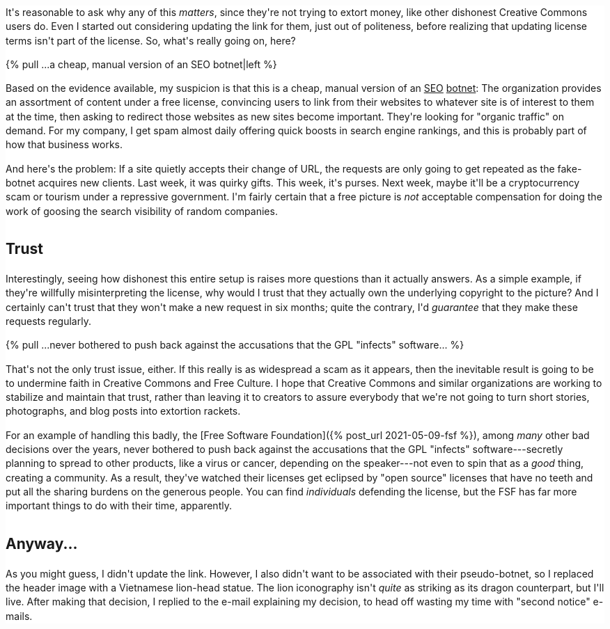 It's reasonable to ask why any of this *matters*, since they're not trying to extort money, like other dishonest Creative Commons users do.  Even I started out considering updating the link for them, just out of politeness, before realizing that updating license terms isn't part of the license.  So, what's really going on, here?

{% pull ...a cheap, manual version of an SEO botnet|left %}

Based on the evidence available, my suspicion is that this is a cheap, manual version of an [SEO](https://en.wikipedia.org/wiki/Search_engine_optimization) [botnet](https://en.wikipedia.org/wiki/Botnet):  The organization provides an assortment of content under a free license, convincing users to link from their websites to whatever site is of interest to them at the time, then asking to redirect those websites as new sites become important.  They're looking for "organic traffic" on demand.  For my company, I get spam almost daily offering quick boosts in search engine rankings, and this is probably part of how that business works.

And here's the problem:  If a site quietly accepts their change of URL, the requests are only going to get repeated as the fake-botnet acquires new clients.  Last week, it was quirky gifts.  This week, it's purses.  Next week, maybe it'll be a cryptocurrency scam or tourism under a repressive government.  I'm fairly certain that a free picture is *not* acceptable compensation for doing the work of goosing the search visibility of random companies.

## Trust

Interestingly, seeing how dishonest this entire setup is raises more questions than it actually answers.  As a simple example, if they're willfully misinterpreting the license, why would I trust that they actually own the underlying copyright to the picture?  And I certainly can't trust that they won't make a new request in six months; quite the contrary, I'd *guarantee* that they make these requests regularly.

{% pull ...never bothered to push back against the accusations that the GPL "infects" software... %}

That's not the only trust issue, either.  If this really is as widespread a scam as it appears, then the inevitable result is going to be to undermine faith in Creative Commons and Free Culture.  I hope that Creative Commons and similar organizations are working to stabilize and maintain that trust, rather than leaving it to creators to assure everybody that we're not going to turn short stories, photographs, and blog posts into extortion rackets.

For an example of handling this badly, the [Free Software Foundation]({% post_url 2021-05-09-fsf %}), among *many* other bad decisions over the years, never bothered to push back against the accusations that the GPL "infects" software---secretly planning to spread to other products, like a virus or cancer, depending on the speaker---not even to spin that as a *good* thing, creating a community.  As a result, they've watched their licenses get eclipsed by "open source" licenses that have no teeth and put all the sharing burdens on the generous people.  You can find *individuals* defending the license, but the FSF has far more important things to do with their time, apparently.

## Anyway...

As you might guess, I didn't update the link.  However, I also didn't want to be associated with their pseudo-botnet, so I replaced the header image with a Vietnamese lion-head statue.  The lion iconography isn't *quite* as striking as its dragon counterpart, but I'll live.  After making that decision, I replied to the e-mail explaining my decision, to head off wasting my time with "second notice" e-mails.
